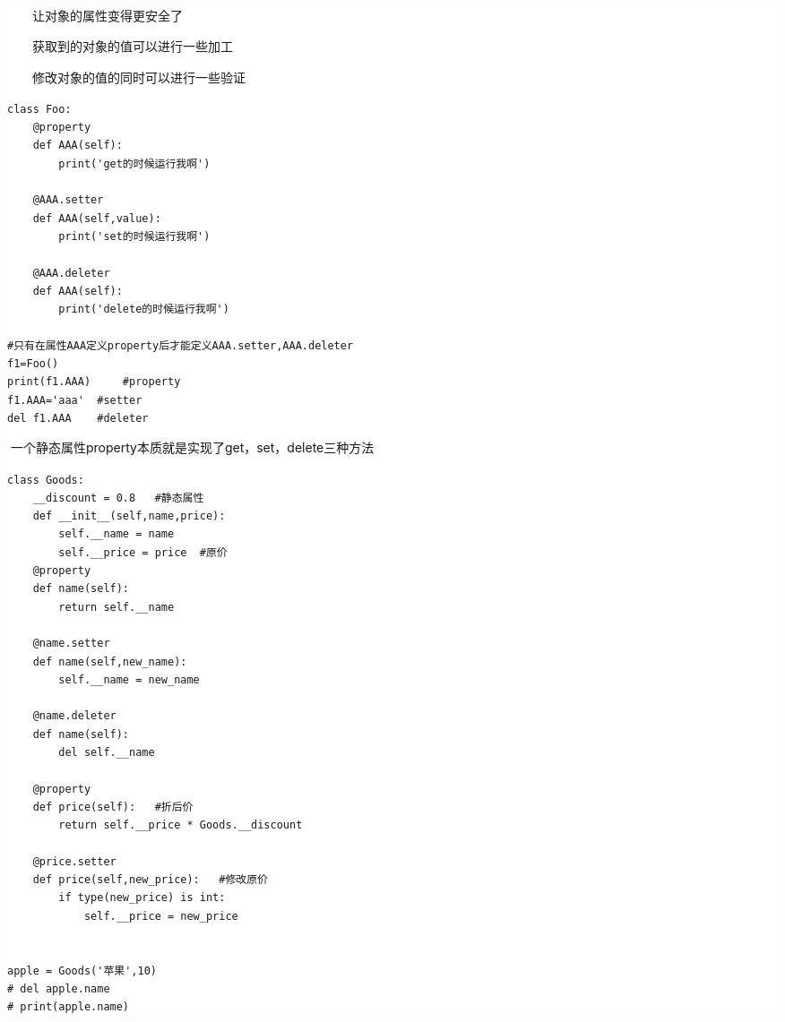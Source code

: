 　　让对象的属性变得更安全了

　　获取到的对象的值可以进行一些加工

　　修改对象的值的同时可以进行一些验证

```
class Foo:
    @property
    def AAA(self):
        print('get的时候运行我啊')
 
    @AAA.setter
    def AAA(self,value):
        print('set的时候运行我啊')
 
    @AAA.deleter
    def AAA(self):
        print('delete的时候运行我啊')
 
#只有在属性AAA定义property后才能定义AAA.setter,AAA.deleter
f1=Foo()
print(f1.AAA)     #property
f1.AAA='aaa'  #setter
del f1.AAA    #deleter
```

​	一个静态属性property本质就是实现了get，set，delete三种方法

```
class Goods:
    __discount = 0.8   #静态属性
    def __init__(self,name,price):
        self.__name = name
        self.__price = price  #原价
    @property
    def name(self):
        return self.__name
 
    @name.setter
    def name(self,new_name):
        self.__name = new_name
 
    @name.deleter
    def name(self):
        del self.__name
 
    @property
    def price(self):   #折后价
        return self.__price * Goods.__discount
 
    @price.setter
    def price(self,new_price):   #修改原价
        if type(new_price) is int:
            self.__price = new_price
 
 
apple = Goods('苹果',10)
# del apple.name
# print(apple.name)　
```
